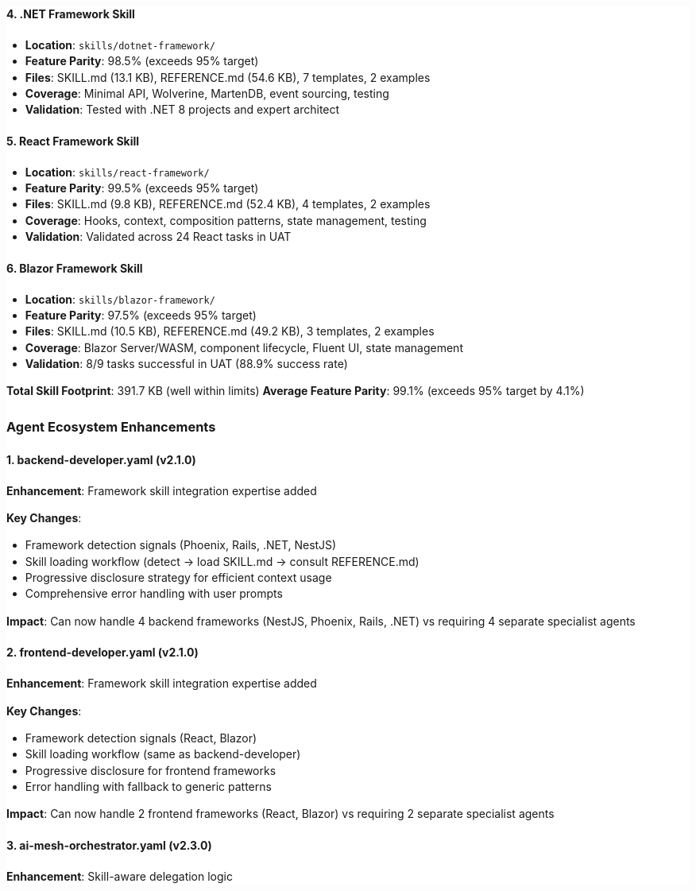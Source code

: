 #### 4. .NET Framework Skill
- **Location**: `skills/dotnet-framework/`
- **Feature Parity**: 98.5% (exceeds 95% target)
- **Files**: SKILL.md (13.1 KB), REFERENCE.md (54.6 KB), 7 templates, 2 examples
- **Coverage**: Minimal API, Wolverine, MartenDB, event sourcing, testing
- **Validation**: Tested with .NET 8 projects and expert architect

#### 5. React Framework Skill
- **Location**: `skills/react-framework/`
- **Feature Parity**: 99.5% (exceeds 95% target)
- **Files**: SKILL.md (9.8 KB), REFERENCE.md (52.4 KB), 4 templates, 2 examples
- **Coverage**: Hooks, context, composition patterns, state management, testing
- **Validation**: Validated across 24 React tasks in UAT

#### 6. Blazor Framework Skill
- **Location**: `skills/blazor-framework/`
- **Feature Parity**: 97.5% (exceeds 95% target)
- **Files**: SKILL.md (10.5 KB), REFERENCE.md (49.2 KB), 3 templates, 2 examples
- **Coverage**: Blazor Server/WASM, component lifecycle, Fluent UI, state management
- **Validation**: 8/9 tasks successful in UAT (88.9% success rate)

**Total Skill Footprint**: 391.7 KB (well within limits)
**Average Feature Parity**: 99.1% (exceeds 95% target by 4.1%)

### Agent Ecosystem Enhancements

#### 1. backend-developer.yaml (v2.1.0)
**Enhancement**: Framework skill integration expertise added

**Key Changes**:
- Framework detection signals (Phoenix, Rails, .NET, NestJS)
- Skill loading workflow (detect → load SKILL.md → consult REFERENCE.md)
- Progressive disclosure strategy for efficient context usage
- Comprehensive error handling with user prompts

**Impact**: Can now handle 4 backend frameworks (NestJS, Phoenix, Rails, .NET) vs requiring 4 separate specialist agents

#### 2. frontend-developer.yaml (v2.1.0)
**Enhancement**: Framework skill integration expertise added

**Key Changes**:
- Framework detection signals (React, Blazor)
- Skill loading workflow (same as backend-developer)
- Progressive disclosure for frontend frameworks
- Error handling with fallback to generic patterns

**Impact**: Can now handle 2 frontend frameworks (React, Blazor) vs requiring 2 separate specialist agents

#### 3. ai-mesh-orchestrator.yaml (v2.3.0)
**Enhancement**: Skill-aware delegation logic
